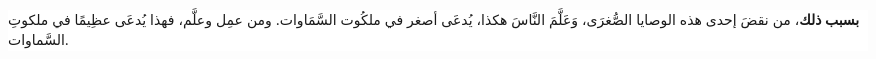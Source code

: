 **بسبب ذلك**، من نقضَ إحدى هذه الوصايا الصُّغرَى، وَعَلَّمَ النَّاسَ هكذا، يُدعَى أصغر في ملكُوت السَّمَاوات. ومن عمِل وعلَّم، فهذا يُدعَى عظِيمًا في ملكوتِ السَّماوات.
